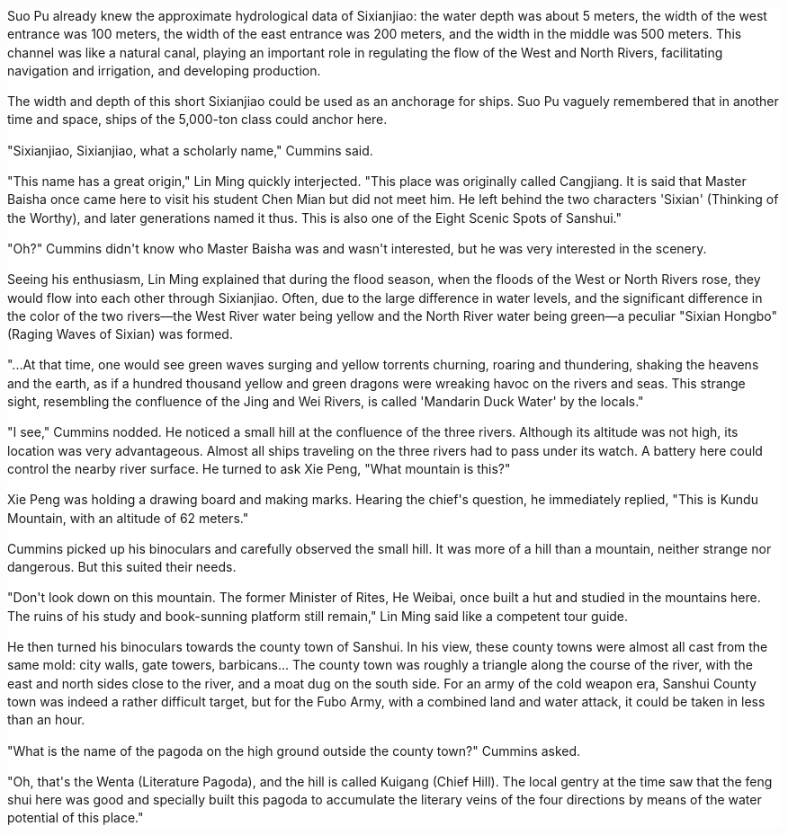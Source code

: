 Suo Pu already knew the approximate hydrological data of Sixianjiao: the water depth was about 5 meters, the width of the west entrance was 100 meters, the width of the east entrance was 200 meters, and the width in the middle was 500 meters. This channel was like a natural canal, playing an important role in regulating the flow of the West and North Rivers, facilitating navigation and irrigation, and developing production.

The width and depth of this short Sixianjiao could be used as an anchorage for ships. Suo Pu vaguely remembered that in another time and space, ships of the 5,000-ton class could anchor here.

"Sixianjiao, Sixianjiao, what a scholarly name," Cummins said.

"This name has a great origin," Lin Ming quickly interjected. "This place was originally called Cangjiang. It is said that Master Baisha once came here to visit his student Chen Mian but did not meet him. He left behind the two characters 'Sixian' (Thinking of the Worthy), and later generations named it thus. This is also one of the Eight Scenic Spots of Sanshui."

"Oh?" Cummins didn't know who Master Baisha was and wasn't interested, but he was very interested in the scenery.

Seeing his enthusiasm, Lin Ming explained that during the flood season, when the floods of the West or North Rivers rose, they would flow into each other through Sixianjiao. Often, due to the large difference in water levels, and the significant difference in the color of the two rivers—the West River water being yellow and the North River water being green—a peculiar "Sixian Hongbo" (Raging Waves of Sixian) was formed.

"...At that time, one would see green waves surging and yellow torrents churning, roaring and thundering, shaking the heavens and the earth, as if a hundred thousand yellow and green dragons were wreaking havoc on the rivers and seas. This strange sight, resembling the confluence of the Jing and Wei Rivers, is called 'Mandarin Duck Water' by the locals."

"I see," Cummins nodded. He noticed a small hill at the confluence of the three rivers. Although its altitude was not high, its location was very advantageous. Almost all ships traveling on the three rivers had to pass under its watch. A battery here could control the nearby river surface. He turned to ask Xie Peng, "What mountain is this?"

Xie Peng was holding a drawing board and making marks. Hearing the chief's question, he immediately replied, "This is Kundu Mountain, with an altitude of 62 meters."

Cummins picked up his binoculars and carefully observed the small hill. It was more of a hill than a mountain, neither strange nor dangerous. But this suited their needs.

"Don't look down on this mountain. The former Minister of Rites, He Weibai, once built a hut and studied in the mountains here. The ruins of his study and book-sunning platform still remain," Lin Ming said like a competent tour guide.

He then turned his binoculars towards the county town of Sanshui. In his view, these county towns were almost all cast from the same mold: city walls, gate towers, barbicans... The county town was roughly a triangle along the course of the river, with the east and north sides close to the river, and a moat dug on the south side. For an army of the cold weapon era, Sanshui County town was indeed a rather difficult target, but for the Fubo Army, with a combined land and water attack, it could be taken in less than an hour.

"What is the name of the pagoda on the high ground outside the county town?" Cummins asked.

"Oh, that's the Wenta (Literature Pagoda), and the hill is called Kuigang (Chief Hill). The local gentry at the time saw that the feng shui here was good and specially built this pagoda to accumulate the literary veins of the four directions by means of the water potential of this place."
